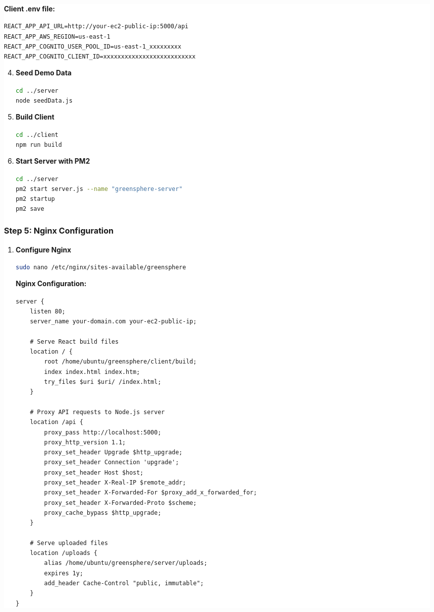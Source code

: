    **Client .env file:**
   ```env
   REACT_APP_API_URL=http://your-ec2-public-ip:5000/api
   REACT_APP_AWS_REGION=us-east-1
   REACT_APP_COGNITO_USER_POOL_ID=us-east-1_xxxxxxxxx
   REACT_APP_COGNITO_CLIENT_ID=xxxxxxxxxxxxxxxxxxxxxxxxxx
   ```

4. **Seed Demo Data**
   ```bash
   cd ../server
   node seedData.js
   ```

5. **Build Client**
   ```bash
   cd ../client
   npm run build
   ```

6. **Start Server with PM2**
   ```bash
   cd ../server
   pm2 start server.js --name "greensphere-server"
   pm2 startup
   pm2 save
   ```

### Step 5: Nginx Configuration

1. **Configure Nginx**
   ```bash
   sudo nano /etc/nginx/sites-available/greensphere
   ```

   **Nginx Configuration:**
   ```nginx
   server {
       listen 80;
       server_name your-domain.com your-ec2-public-ip;

       # Serve React build files
       location / {
           root /home/ubuntu/greensphere/client/build;
           index index.html index.htm;
           try_files $uri $uri/ /index.html;
       }

       # Proxy API requests to Node.js server
       location /api {
           proxy_pass http://localhost:5000;
           proxy_http_version 1.1;
           proxy_set_header Upgrade $http_upgrade;
           proxy_set_header Connection 'upgrade';
           proxy_set_header Host $host;
           proxy_set_header X-Real-IP $remote_addr;
           proxy_set_header X-Forwarded-For $proxy_add_x_forwarded_for;
           proxy_set_header X-Forwarded-Proto $scheme;
           proxy_cache_bypass $http_upgrade;
       }

       # Serve uploaded files
       location /uploads {
           alias /home/ubuntu/greensphere/server/uploads;
           expires 1y;
           add_header Cache-Control "public, immutable";
       }
   }
   ```